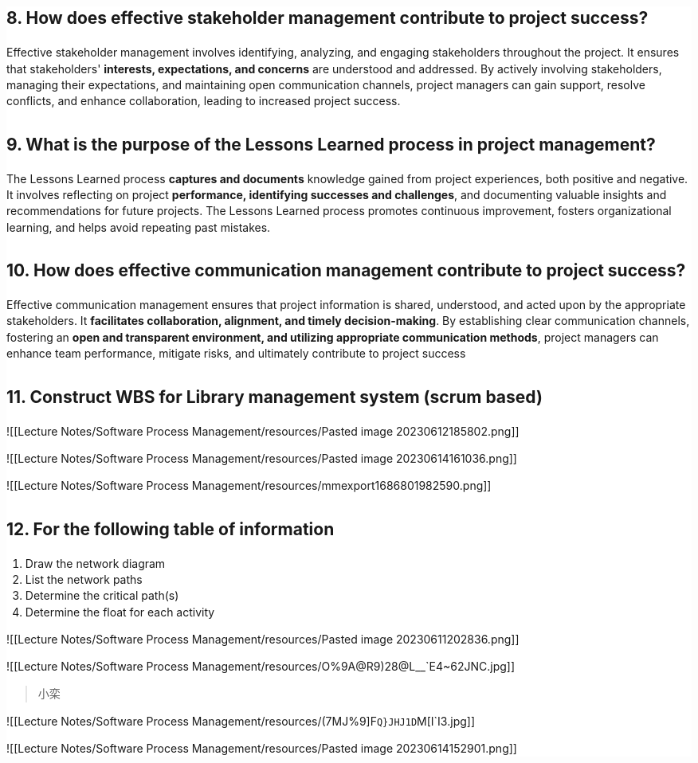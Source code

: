 ## 8. How does effective stakeholder management contribute to project success?

Effective stakeholder management involves identifying, analyzing, and engaging stakeholders throughout the project. It ensures that stakeholders' **interests, expectations, and concerns** are understood and addressed. By actively involving stakeholders, managing their expectations, and maintaining open communication channels, project managers can gain support, resolve conflicts, and enhance collaboration, leading to increased project success.

## 9. What is the purpose of the Lessons Learned process in project management?

The Lessons Learned process **captures and documents** knowledge gained from project experiences, both positive and negative. It involves reflecting on project **performance, identifying successes and challenges**, and documenting valuable insights and recommendations for future projects. The Lessons Learned process promotes continuous improvement, fosters organizational learning, and helps avoid repeating past mistakes.

## 10. How does effective communication management contribute to project success?

Effective communication management ensures that project information is shared, understood, and acted upon by the appropriate stakeholders. It **facilitates collaboration, alignment, and timely decision-making**. By establishing clear communication channels, fostering an **open and transparent environment, and utilizing appropriate communication methods**, project managers can enhance team performance, mitigate risks, and ultimately contribute to project success

## 11. Construct WBS for Library management system (scrum based)

![[Lecture Notes/Software Process Management/resources/Pasted image 20230612185802.png]]

![[Lecture Notes/Software Process Management/resources/Pasted image 20230614161036.png]]

![[Lecture Notes/Software Process Management/resources/mmexport1686801982590.png]]

## 12. For the following table of information

1. Draw the network diagram
2. List the network paths
3. Determine the critical path(s)
4. Determine the float for each activity

![[Lecture Notes/Software Process Management/resources/Pasted image 20230611202836.png]]

![[Lecture Notes/Software Process Management/resources/O%9A@R9)28@L__`E4~62JNC.jpg]]

> 小栾

![[Lecture Notes/Software Process Management/resources/(7MJ%9]F`Q}JHJ1D`M[I`I3.jpg]]

![[Lecture Notes/Software Process Management/resources/Pasted image 20230614152901.png]]
